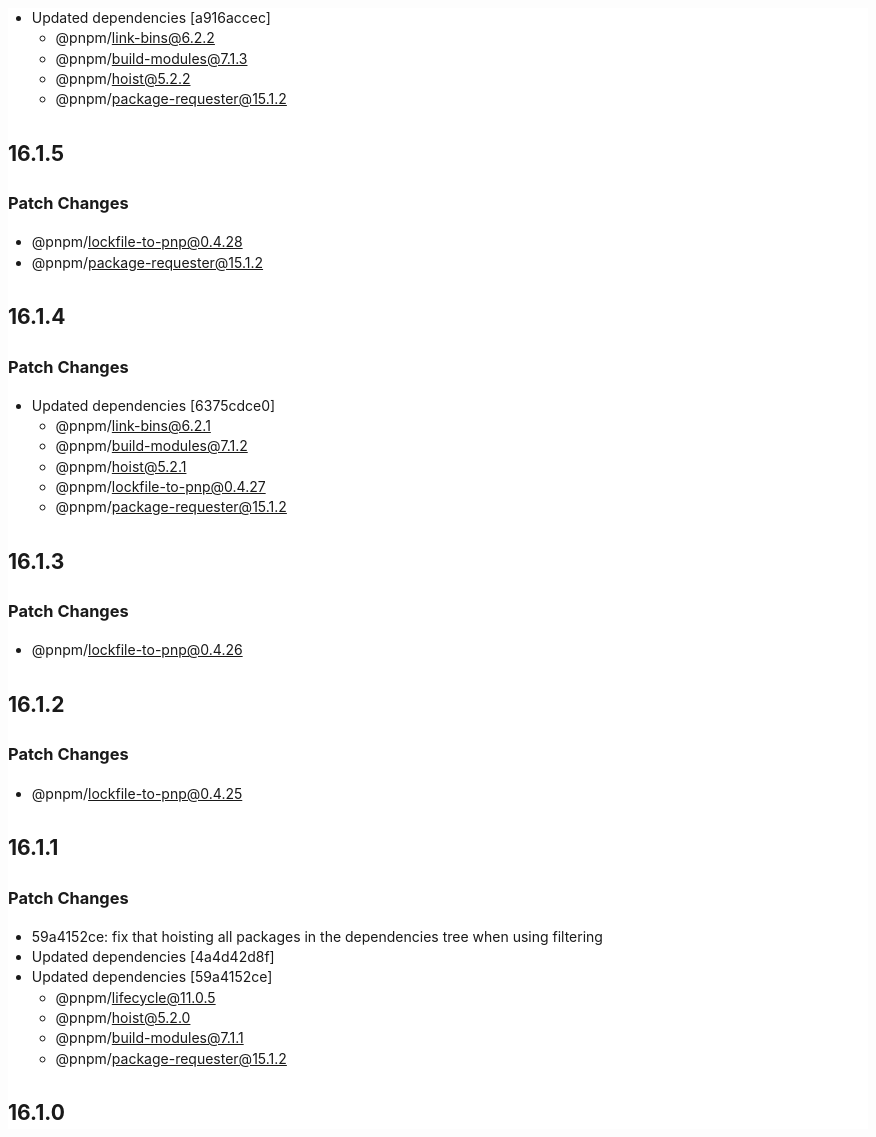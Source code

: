 - Updated dependencies [a916accec]
  - @pnpm/link-bins@6.2.2
  - @pnpm/build-modules@7.1.3
  - @pnpm/hoist@5.2.2
  - @pnpm/package-requester@15.1.2

## 16.1.5

### Patch Changes

- @pnpm/lockfile-to-pnp@0.4.28
- @pnpm/package-requester@15.1.2

## 16.1.4

### Patch Changes

- Updated dependencies [6375cdce0]
  - @pnpm/link-bins@6.2.1
  - @pnpm/build-modules@7.1.2
  - @pnpm/hoist@5.2.1
  - @pnpm/lockfile-to-pnp@0.4.27
  - @pnpm/package-requester@15.1.2

## 16.1.3

### Patch Changes

- @pnpm/lockfile-to-pnp@0.4.26

## 16.1.2

### Patch Changes

- @pnpm/lockfile-to-pnp@0.4.25

## 16.1.1

### Patch Changes

- 59a4152ce: fix that hoisting all packages in the dependencies tree when using filtering
- Updated dependencies [4a4d42d8f]
- Updated dependencies [59a4152ce]
  - @pnpm/lifecycle@11.0.5
  - @pnpm/hoist@5.2.0
  - @pnpm/build-modules@7.1.1
  - @pnpm/package-requester@15.1.2

## 16.1.0
